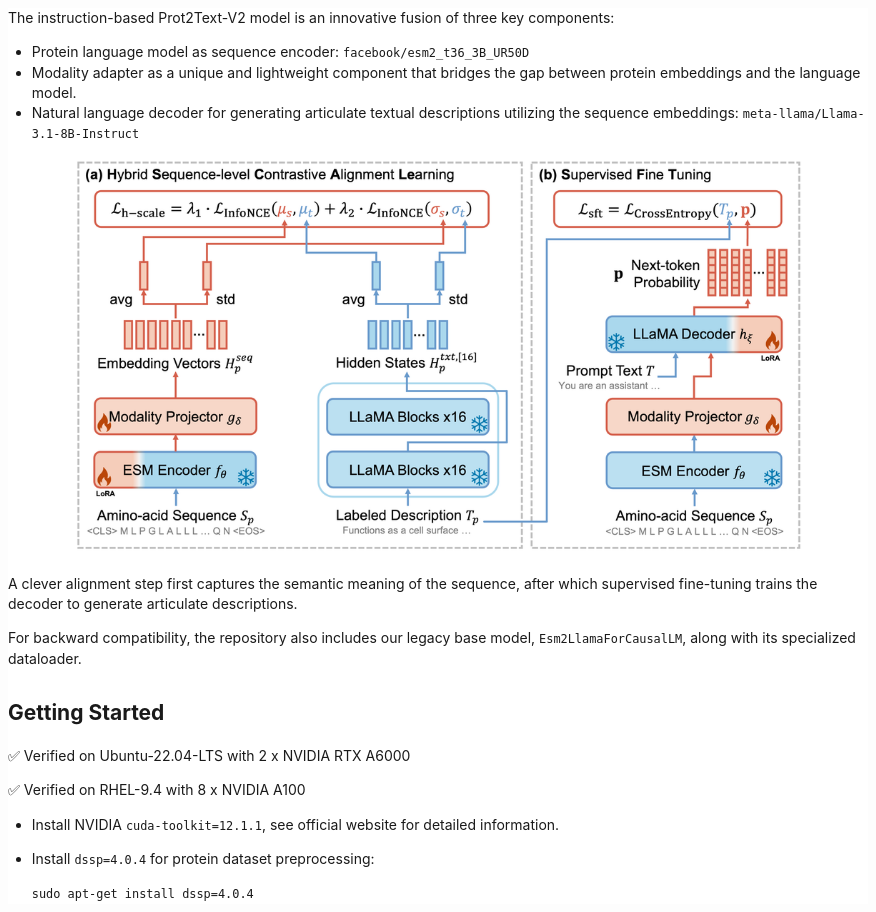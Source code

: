 The instruction-based Prot2Text-V2 model is an innovative fusion of three key components: 

* Protein language model as sequence encoder: `facebook/esm2_t36_3B_UR50D`
* Modality adapter as a unique and lightweight component that bridges the gap between protein embeddings and the language model. 
* Natural language decoder for generating articulate textual descriptions utilizing the sequence embeddings: `meta-llama/Llama-3.1-8B-Instruct`

<div align="center">
<img src="./figures/training.png" alt="Training Stages" width="85%"/>
</div>

A clever alignment step first captures the semantic meaning of the sequence, after which  supervised fine-tuning trains the decoder to generate articulate descriptions. 

For backward compatibility, the repository also includes our legacy base model, `Esm2LlamaForCausalLM`, along with its specialized dataloader.

## Getting Started

✅ Verified on Ubuntu-22.04-LTS with 2 x NVIDIA RTX A6000

✅ Verified on RHEL-9.4 with 8 x NVIDIA A100 

* Install NVIDIA `cuda-toolkit=12.1.1`, see official website for detailed information. 

* Install `dssp=4.0.4` for protein dataset preprocessing: 

    ```shell
    sudo apt-get install dssp=4.0.4
    ```
